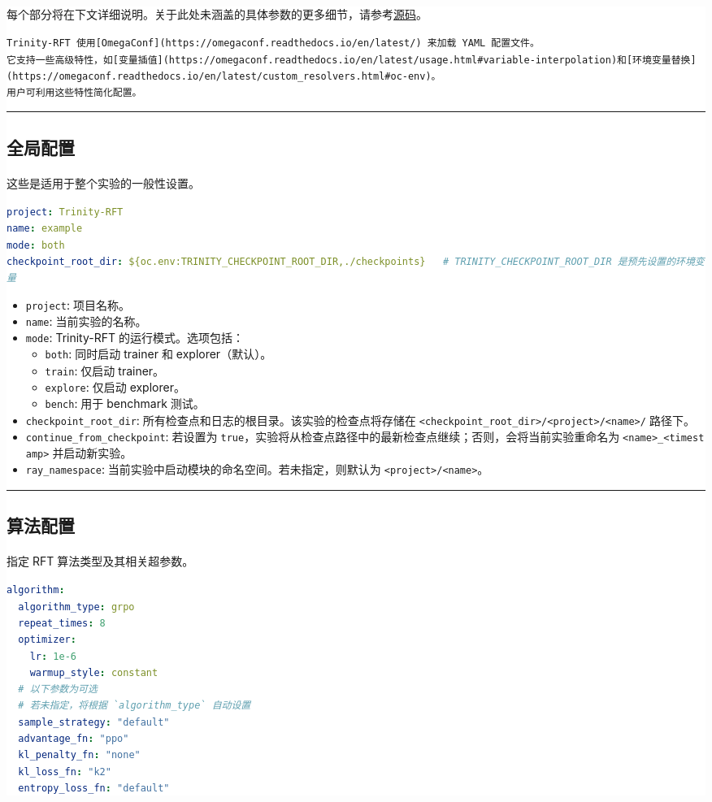 每个部分将在下文详细说明。关于此处未涵盖的具体参数的更多细节，请参考[源码](https://github.com/modelscope/Trinity-RFT/blob/main/trinity/common/config.py)。

```{tip}
Trinity-RFT 使用[OmegaConf](https://omegaconf.readthedocs.io/en/latest/) 来加载 YAML 配置文件。
它支持一些高级特性，如[变量插值](https://omegaconf.readthedocs.io/en/latest/usage.html#variable-interpolation)和[环境变量替换](https://omegaconf.readthedocs.io/en/latest/custom_resolvers.html#oc-env)。
用户可利用这些特性简化配置。
```

---

## 全局配置

这些是适用于整个实验的一般性设置。

```yaml
project: Trinity-RFT
name: example
mode: both
checkpoint_root_dir: ${oc.env:TRINITY_CHECKPOINT_ROOT_DIR,./checkpoints}   # TRINITY_CHECKPOINT_ROOT_DIR 是预先设置的环境变量
```

- `project`: 项目名称。
- `name`: 当前实验的名称。
- `mode`: Trinity-RFT 的运行模式。选项包括：
  - `both`: 同时启动 trainer 和 explorer（默认）。
  - `train`: 仅启动 trainer。
  - `explore`: 仅启动 explorer。
  - `bench`: 用于 benchmark 测试。
- `checkpoint_root_dir`: 所有检查点和日志的根目录。该实验的检查点将存储在 `<checkpoint_root_dir>/<project>/<name>/` 路径下。
- `continue_from_checkpoint`: 若设置为 `true`，实验将从检查点路径中的最新检查点继续；否则，会将当前实验重命名为 `<name>_<timestamp>` 并启动新实验。
- `ray_namespace`: 当前实验中启动模块的命名空间。若未指定，则默认为 `<project>/<name>`。

---

## 算法配置

指定 RFT 算法类型及其相关超参数。

```yaml
algorithm:
  algorithm_type: grpo
  repeat_times: 8
  optimizer:
    lr: 1e-6
    warmup_style: constant
  # 以下参数为可选
  # 若未指定，将根据 `algorithm_type` 自动设置
  sample_strategy: "default"
  advantage_fn: "ppo"
  kl_penalty_fn: "none"
  kl_loss_fn: "k2"
  entropy_loss_fn: "default"
```
